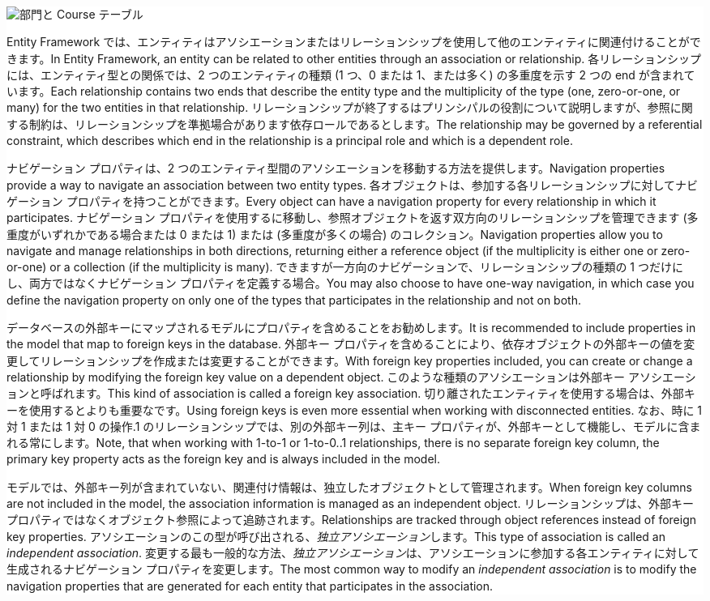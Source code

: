 ![部門と Course テーブル](~/ef6/media/database2.png)

<span data-ttu-id="afb9f-115">Entity Framework では、エンティティはアソシエーションまたはリレーションシップを使用して他のエンティティに関連付けることができます。</span><span class="sxs-lookup"><span data-stu-id="afb9f-115">In Entity Framework, an entity can be related to other entities through an association or relationship.</span></span> <span data-ttu-id="afb9f-116">各リレーションシップには、エンティティ型との関係では、2 つのエンティティの種類 (1 つ、0 または 1、または多く) の多重度を示す 2 つの end が含まれています。</span><span class="sxs-lookup"><span data-stu-id="afb9f-116">Each relationship contains two ends that describe the entity type and the multiplicity of the type (one, zero-or-one, or many) for the two entities in that relationship.</span></span> <span data-ttu-id="afb9f-117">リレーションシップが終了するはプリンシパルの役割について説明しますが、参照に関する制約は、リレーションシップを準拠場合があります依存ロールであるとします。</span><span class="sxs-lookup"><span data-stu-id="afb9f-117">The relationship may be governed by a referential constraint, which describes which end in the relationship is a principal role and which is a dependent role.</span></span>

<span data-ttu-id="afb9f-118">ナビゲーション プロパティは、2 つのエンティティ型間のアソシエーションを移動する方法を提供します。</span><span class="sxs-lookup"><span data-stu-id="afb9f-118">Navigation properties provide a way to navigate an association between two entity types.</span></span> <span data-ttu-id="afb9f-119">各オブジェクトは、参加する各リレーションシップに対してナビゲーション プロパティを持つことができます。</span><span class="sxs-lookup"><span data-stu-id="afb9f-119">Every object can have a navigation property for every relationship in which it participates.</span></span> <span data-ttu-id="afb9f-120">ナビゲーション プロパティを使用するに移動し、参照オブジェクトを返す双方向のリレーションシップを管理できます (多重度がいずれかである場合または 0 または 1) または (多重度が多くの場合) のコレクション。</span><span class="sxs-lookup"><span data-stu-id="afb9f-120">Navigation properties allow you to navigate and manage relationships in both directions, returning either a reference object (if the multiplicity is either one or zero-or-one) or a collection (if the multiplicity is many).</span></span> <span data-ttu-id="afb9f-121">できますが一方向のナビゲーションで、リレーションシップの種類の 1 つだけにし、両方ではなくナビゲーション プロパティを定義する場合。</span><span class="sxs-lookup"><span data-stu-id="afb9f-121">You may also choose to have one-way navigation, in which case you define the navigation property on only one of the types that participates in the relationship and not on both.</span></span>

<span data-ttu-id="afb9f-122">データベースの外部キーにマップされるモデルにプロパティを含めることをお勧めします。</span><span class="sxs-lookup"><span data-stu-id="afb9f-122">It is recommended to include properties in the model that map to foreign keys in the database.</span></span> <span data-ttu-id="afb9f-123">外部キー プロパティを含めることにより、依存オブジェクトの外部キーの値を変更してリレーションシップを作成または変更することができます。</span><span class="sxs-lookup"><span data-stu-id="afb9f-123">With foreign key properties included, you can create or change a relationship by modifying the foreign key value on a dependent object.</span></span> <span data-ttu-id="afb9f-124">このような種類のアソシエーションは外部キー アソシエーションと呼ばれます。</span><span class="sxs-lookup"><span data-stu-id="afb9f-124">This kind of association is called a foreign key association.</span></span> <span data-ttu-id="afb9f-125">切り離されたエンティティを使用する場合は、外部キーを使用するとよりも重要なです。</span><span class="sxs-lookup"><span data-stu-id="afb9f-125">Using foreign keys is even more essential when working with disconnected entities.</span></span> <span data-ttu-id="afb9f-126">なお、時に 1 対 1 または 1 対 0 の操作.1 のリレーションシップでは、別の外部キー列は、主キー プロパティが、外部キーとして機能し、モデルに含まれる常にします。</span><span class="sxs-lookup"><span data-stu-id="afb9f-126">Note, that when working with 1-to-1 or 1-to-0..1 relationships, there is no separate foreign key column, the primary key property acts as the foreign key and is always included in the model.</span></span>

<span data-ttu-id="afb9f-127">モデルでは、外部キー列が含まれていない、関連付け情報は、独立したオブジェクトとして管理されます。</span><span class="sxs-lookup"><span data-stu-id="afb9f-127">When foreign key columns are not included in the model, the association information is managed as an independent object.</span></span> <span data-ttu-id="afb9f-128">リレーションシップは、外部キー プロパティではなくオブジェクト参照によって追跡されます。</span><span class="sxs-lookup"><span data-stu-id="afb9f-128">Relationships are tracked through object references instead of foreign key properties.</span></span> <span data-ttu-id="afb9f-129">アソシエーションのこの型が呼び出される、*独立アソシエーション*します。</span><span class="sxs-lookup"><span data-stu-id="afb9f-129">This type of association is called an *independent association*.</span></span> <span data-ttu-id="afb9f-130">変更する最も一般的な方法、*独立アソシエーション*は、アソシエーションに参加する各エンティティに対して生成されるナビゲーション プロパティを変更します。</span><span class="sxs-lookup"><span data-stu-id="afb9f-130">The most common way to modify an *independent association* is to modify the navigation properties that are generated for each entity that participates in the association.</span></span>
